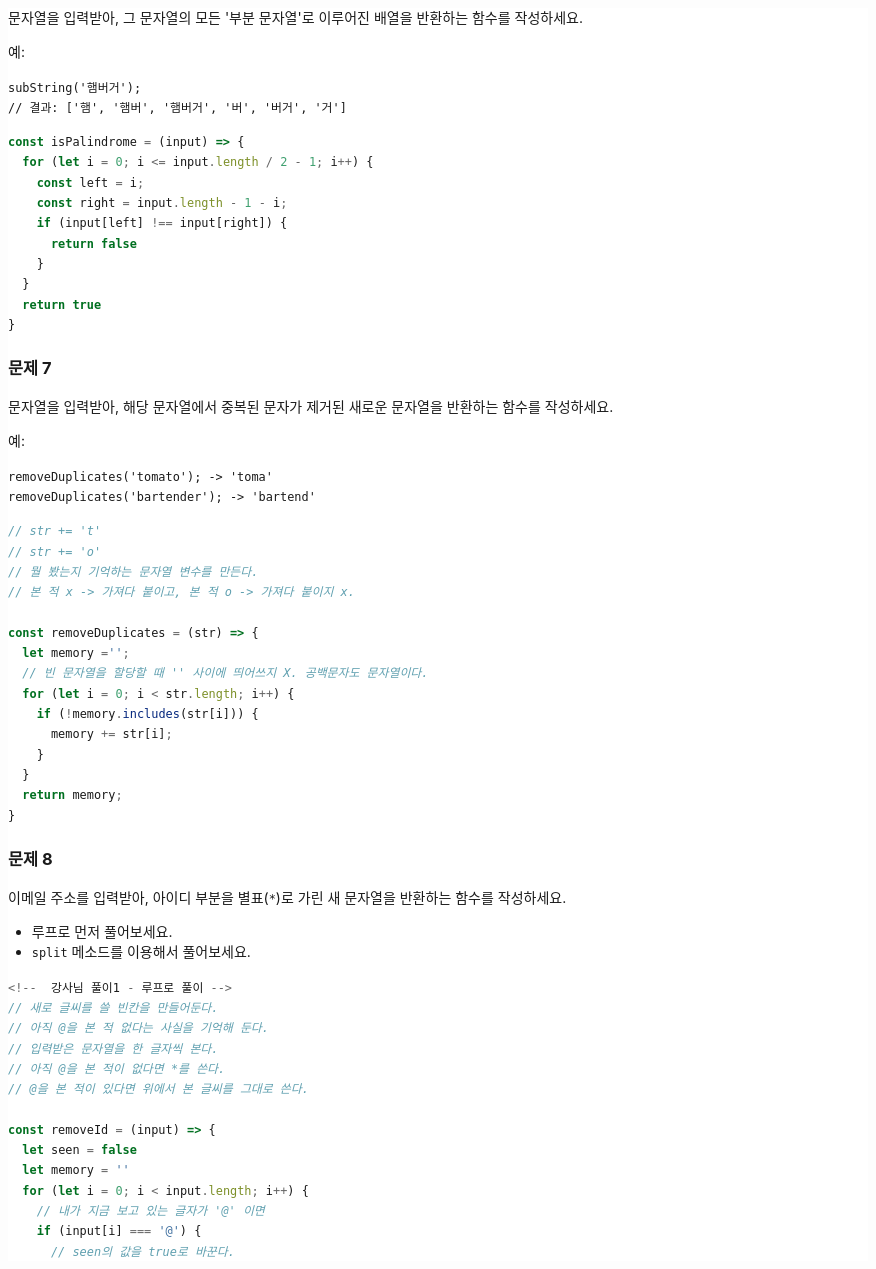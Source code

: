 문자열을 입력받아, 그 문자열의 모든 '부분 문자열'로 이루어진 배열을 반환하는 함수를 작성하세요.

예:
```
subString('햄버거');
// 결과: ['햄', '햄버', '햄버거', '버', '버거', '거']
```
```js
const isPalindrome = (input) => {
  for (let i = 0; i <= input.length / 2 - 1; i++) {
    const left = i;
    const right = input.length - 1 - i;
    if (input[left] !== input[right]) {
      return false
    }
  }
  return true
}
```
### 문제 7

문자열을 입력받아, 해당 문자열에서 중복된 문자가 제거된 새로운 문자열을 반환하는 함수를 작성하세요.

예:
```
removeDuplicates('tomato'); -> 'toma'
removeDuplicates('bartender'); -> 'bartend'
```
```js
// str += 't'
// str += 'o'
// 뭘 봤는지 기억하는 문자열 변수를 만든다.
// 본 적 x -> 가져다 붙이고, 본 적 o -> 가져다 붙이지 x.

const removeDuplicates = (str) => {
  let memory ='';
  // 빈 문자열을 할당할 때 '' 사이에 띄어쓰지 X. 공백문자도 문자열이다. 
  for (let i = 0; i < str.length; i++) {
    if (!memory.includes(str[i])) {
      memory += str[i];
    }
  }
  return memory;
}
```

### 문제 8

이메일 주소를 입력받아, 아이디 부분을 별표(`*`)로 가린 새 문자열을 반환하는 함수를 작성하세요.

- 루프로 먼저 풀어보세요.
- `split` 메소드를 이용해서 풀어보세요.
```js
<!--  강사님 풀이1 - 루프로 풀이 -->
// 새로 글씨를 쓸 빈칸을 만들어둔다.
// 아직 @을 본 적 없다는 사실을 기억해 둔다. 
// 입력받은 문자열을 한 글자씩 본다.
// 아직 @을 본 적이 없다면 *를 쓴다.
// @을 본 적이 있다면 위에서 본 글씨를 그대로 쓴다.

const removeId = (input) => {
  let seen = false
  let memory = ''
  for (let i = 0; i < input.length; i++) {
    // 내가 지금 보고 있는 글자가 '@' 이면
    if (input[i] === '@') {
      // seen의 값을 true로 바꾼다.
```